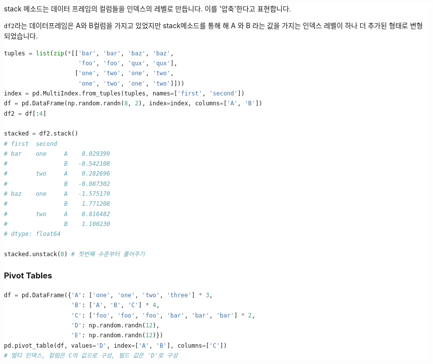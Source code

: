 stack 메소드는 데이터 프레임의 컬럼들을 인덱스의 레벨로 만듭니다. 이를 '압축'한다고 표현합니다.

`df2`라는 데이터프레임은 A와 B컬럼을 가지고 있었지만 stack메소드를 통해 해 A 와 B 라는 값을 가지는 인덱스 레벨이 하나 더 추가된 형태로 변형되었습니다.

```python
tuples = list(zip(*[['bar', 'bar', 'baz', 'baz',
                     'foo', 'foo', 'qux', 'qux'],
                    ['one', 'two', 'one', 'two',
                     'one', 'two', 'one', 'two']]))
index = pd.MultiIndex.from_tuples(tuples, names=['first', 'second'])
df = pd.DataFrame(np.random.randn(8, 2), index=index, columns=['A', 'B'])
df2 = df[:4]

stacked = df2.stack()
# first  second   
# bar    one     A    0.029399
#                B   -0.542108
#        two     A    0.282696
#                B   -0.087302
# baz    one     A   -1.575170
#                B    1.771208
#        two     A    0.816482
#                B    1.100230
# dtype: float64

stacked.unstack(0) # 첫번째 수준부터 풀어주기
```

### Pivot Tables

```python
df = pd.DataFrame({'A': ['one', 'one', 'two', 'three'] * 3,
                   'B': ['A', 'B', 'C'] * 4,
                   'C': ['foo', 'foo', 'foo', 'bar', 'bar', 'bar'] * 2,
                   'D': np.random.randn(12),
                   'E': np.random.randn(12)})
pd.pivot_table(df, values='D', index=['A', 'B'], columns=['C'])
# 멀티 인덱스, 칼럼은 C의 값으로 구성, 필드 값은 'D'로 구성
```

